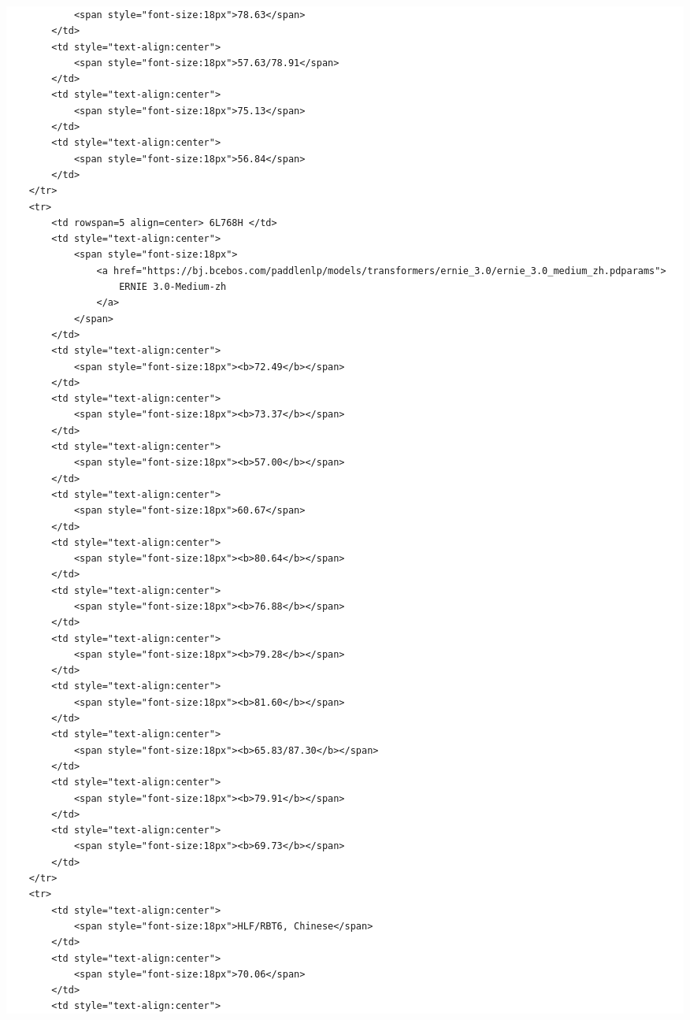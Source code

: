                 <span style="font-size:18px">78.63</span>
            </td>
            <td style="text-align:center">
                <span style="font-size:18px">57.63/78.91</span>
            </td>
            <td style="text-align:center">
                <span style="font-size:18px">75.13</span>
            </td>
            <td style="text-align:center">
                <span style="font-size:18px">56.84</span>
            </td>
        </tr>
        <tr>
            <td rowspan=5 align=center> 6L768H </td>
            <td style="text-align:center">
                <span style="font-size:18px">
                    <a href="https://bj.bcebos.com/paddlenlp/models/transformers/ernie_3.0/ernie_3.0_medium_zh.pdparams">
                        ERNIE 3.0-Medium-zh
                    </a>
                </span>
            </td>
            <td style="text-align:center">
                <span style="font-size:18px"><b>72.49</b></span>
            </td>
            <td style="text-align:center">
                <span style="font-size:18px"><b>73.37</b></span>
            </td>
            <td style="text-align:center">
                <span style="font-size:18px"><b>57.00</b></span>
            </td>
            <td style="text-align:center">
                <span style="font-size:18px">60.67</span>
            </td>
            <td style="text-align:center">
                <span style="font-size:18px"><b>80.64</b></span>
            </td>
            <td style="text-align:center">
                <span style="font-size:18px"><b>76.88</b></span>
            </td>
            <td style="text-align:center">
                <span style="font-size:18px"><b>79.28</b></span>
            </td>
            <td style="text-align:center">
                <span style="font-size:18px"><b>81.60</b></span>
            </td>
            <td style="text-align:center">
                <span style="font-size:18px"><b>65.83/87.30</b></span>
            </td>
            <td style="text-align:center">
                <span style="font-size:18px"><b>79.91</b></span>
            </td>
            <td style="text-align:center">
                <span style="font-size:18px"><b>69.73</b></span>
            </td>
        </tr>
        <tr>
            <td style="text-align:center">
                <span style="font-size:18px">HLF/RBT6, Chinese</span>
            </td>
            <td style="text-align:center">
                <span style="font-size:18px">70.06</span>
            </td>
            <td style="text-align:center">